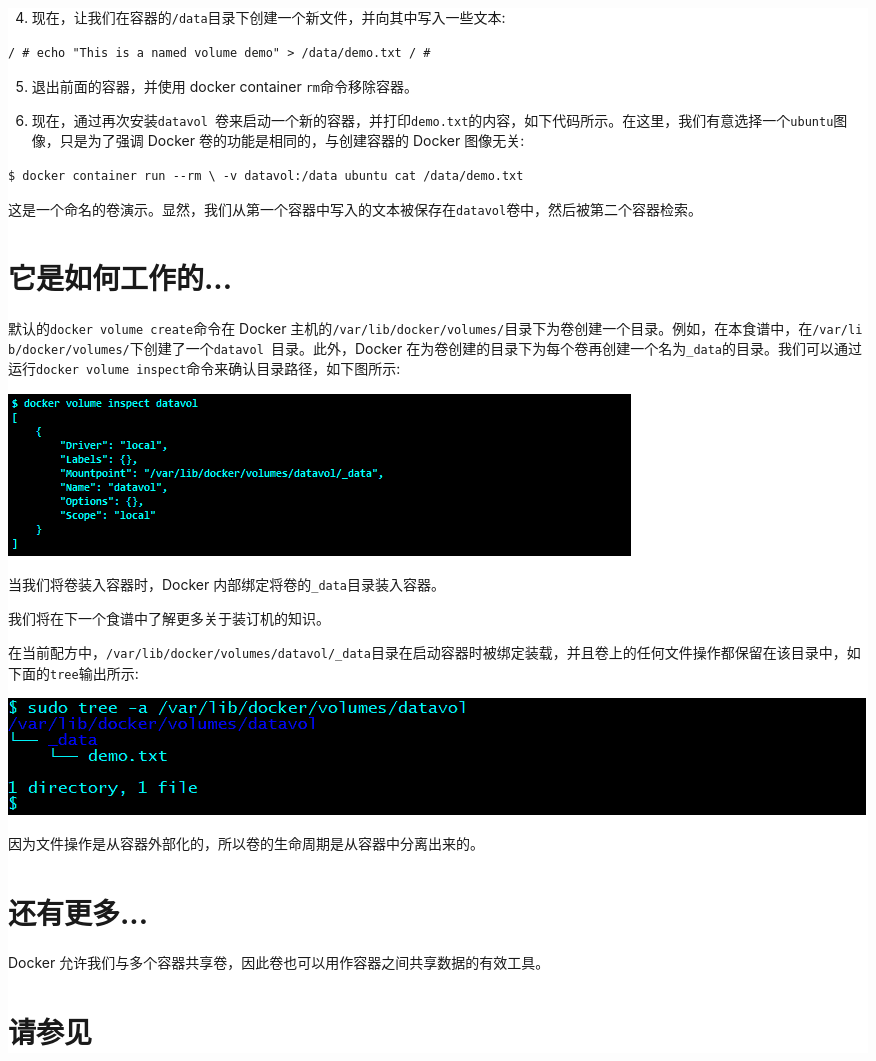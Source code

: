 4.  现在，让我们在容器的`/data`目录下创建一个新文件，并向其中写入一些文本:

```
/ # echo "This is a named volume demo" > /data/demo.txt / #
```

5.  退出前面的容器，并使用 docker container `rm`命令移除容器。

6.  现在，通过再次安装`datavol `卷来启动一个新的容器，并打印`demo.txt`的内容，如下代码所示。在这里，我们有意选择一个`ubuntu`图像，只是为了强调 Docker 卷的功能是相同的，与创建容器的 Docker 图像无关:

```
$ docker container run --rm \ -v datavol:/data ubuntu cat /data/demo.txt 
```

这是一个命名的卷演示。显然，我们从第一个容器中写入的文本被保存在`datavol`卷中，然后被第二个容器检索。

# 它是如何工作的...

默认的`docker volume create`命令在 Docker 主机的`/var/lib/docker/volumes/`目录下为卷创建一个目录。例如，在本食谱中，在`/var/lib/docker/volumes/`下创建了一个`datavol `目录。此外，Docker 在为卷创建的目录下为每个卷再创建一个名为`_data`的目录。我们可以通过运行`docker volume inspect`命令来确认目录路径，如下图所示:

![](img/8d0e992b-15e5-4d3d-89b6-6ba9cec04e83.png)

当我们将卷装入容器时，Docker 内部绑定将卷的`_data`目录装入容器。

我们将在下一个食谱中了解更多关于装订机的知识。

在当前配方中，`/var/lib/docker/volumes/datavol/_data`目录在启动容器时被绑定装载，并且卷上的任何文件操作都保留在该目录中，如下面的`tree`输出所示:

![](img/e58c5911-31c9-4ea6-9c38-9a91674c39ea.png)

因为文件操作是从容器外部化的，所以卷的生命周期是从容器中分离出来的。

# 还有更多...

Docker 允许我们与多个容器共享卷，因此卷也可以用作容器之间共享数据的有效工具。

# 请参见
